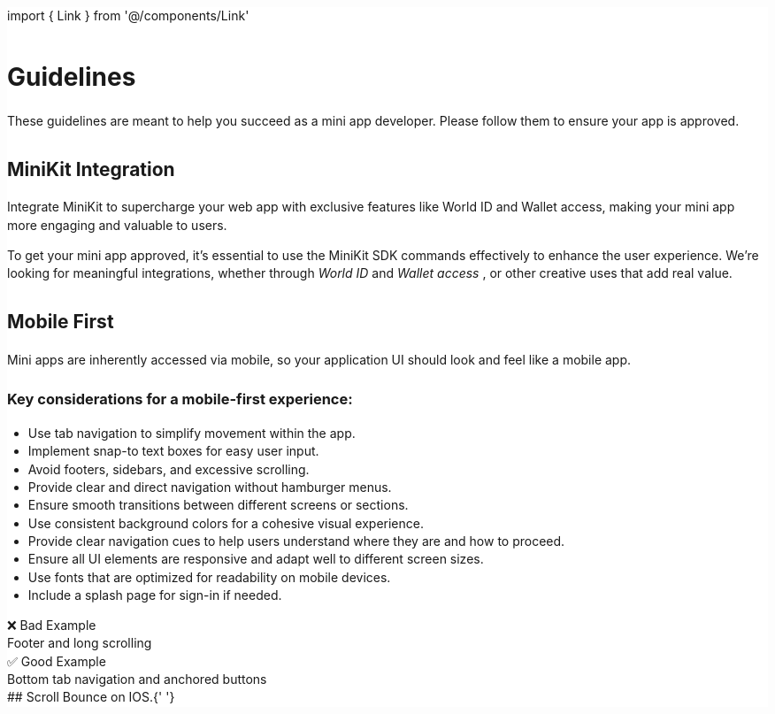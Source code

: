 import { Link } from '@/components/Link'

# Guidelines

These guidelines are meant to help you succeed as a mini app developer. Please follow them to ensure your app is approved.

## MiniKit Integration

Integrate MiniKit to supercharge your web app with exclusive features like World ID and Wallet access, making your mini app more engaging and valuable to users.

To get your mini app approved, it’s essential to use the MiniKit SDK commands effectively to enhance the user experience.
We’re looking for meaningful integrations, whether through _World ID_ and _Wallet access_ , or other creative uses that add real value.

## Mobile First

Mini apps are inherently accessed via mobile, so your application UI should look and feel like a mobile app.

### Key considerations for a mobile-first experience:

- Use tab navigation to simplify movement within the app.
- Implement snap-to text boxes for easy user input.
- Avoid footers, sidebars, and excessive scrolling.
- Provide clear and direct navigation without hamburger menus.
- Ensure smooth transitions between different screens or sections.
- Use consistent background colors for a cohesive visual experience.
- Provide clear navigation cues to help users understand where they are and how to proceed.
- Ensure all UI elements are responsive and adapt well to different screen sizes.
- Use fonts that are optimized for readability on mobile devices.
- Include a splash page for sign-in if needed.

<div className="grid grid-cols-2">
	<div className="grid justify-items-center text-center">
		<video className="m-auto" width="300" autoPlay muted loop playsInline>
			<source src="/images/docs/mini-apps/guidelines/bad-compressed.mp4" type="video/mp4" />
			Your browser does not support the video tag.
		</video>
		❌ Bad Example <br /> Footer and long scrolling
	</div>
	<div className="grid justify-items-center text-center">
		<video className="m-auto" width="300" autoPlay muted loop playsInline>
			<source src="/images/docs/mini-apps/guidelines/good-compressed.mp4" type="video/mp4" />
			Your browser does not support the video tag.
		</video>
		✅ Good Example <br /> Bottom tab navigation and anchored buttons
	</div>
</div>
## Scroll Bounce on IOS.{' '}
